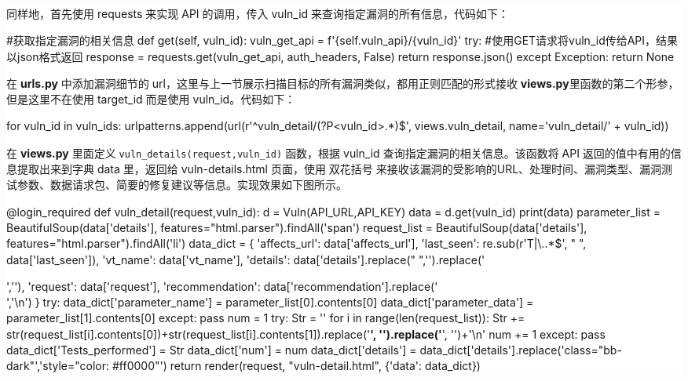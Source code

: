 同样地，首先使用 requests 来实现 API 的调用，传入 vuln\_id 来查询指定漏洞的所有信息，代码如下：

#获取指定漏洞的相关信息
def get(self, vuln\_id):
    vuln\_get\_api \= f'{self.vuln\_api}/{vuln\_id}'
    try:
		#使用GET请求将vuln\_id传给API，结果以json格式返回
        response \= requests.get(vuln\_get\_api, auth\_headers, False)
        return response.json()
    except Exception:
        return None

在 **urls.py** 中添加漏洞细节的 url，这里与上一节展示扫描目标的所有漏洞类似，都用正则匹配的形式接收 **views.py**里函数的第二个形参，但是这里不在使用 target\_id 而是使用 vuln\_id。代码如下：

for vuln\_id in vuln\_ids:
	urlpatterns.append(url(r'^vuln\_detail/(?P<vuln\_id>.\*)$', views.vuln\_detail, name\='vuln\_detail/' + vuln\_id))

在 **views.py** 里面定义 `vuln_details(request,vuln_id)` 函数，根据 vuln\_id 查询指定漏洞的相关信息。该函数将 API 返回的值中有用的信息提取出来到字典 data 里，返回给 vuln-details.html 页面，使用 双花括号 来接收该漏洞的受影响的URL、处理时间、漏洞类型、漏洞测试参数、数据请求包、简要的修复建议等信息。实现效果如下图所示。

@login\_required
def vuln\_detail(request,vuln\_id):
    d \= Vuln(API\_URL,API\_KEY)
    data \= d.get(vuln\_id)
    print(data)
    parameter\_list \= BeautifulSoup(data\['details'\], features\="html.parser").findAll('span')
    request\_list \= BeautifulSoup(data\['details'\], features\="html.parser").findAll('li')
    data\_dict \= {
        'affects\_url': data\['affects\_url'\],
        'last\_seen': re.sub(r'T|\\..\*$', " ", data\['last\_seen'\]),
        'vt\_name': data\['vt\_name'\],
        'details': data\['details'\].replace("  ",'').replace('</p>',''),
        'request': data\['request'\],
        'recommendation': data\['recommendation'\].replace('<br/>','\\n')
    }
    try:
        data\_dict\['parameter\_name'\] \= parameter\_list\[0\].contents\[0\]
        data\_dict\['parameter\_data'\] \= parameter\_list\[1\].contents\[0\]
    except:
        pass
    num \= 1
    try:
        Str \= ''
        for i in range(len(request\_list)):
            Str += str(request\_list\[i\].contents\[0\])+str(request\_list\[i\].contents\[1\]).replace('<strong>', '').replace('</strong>', '')+'\\n'
            num += 1
    except:
        pass
    data\_dict\['Tests\_performed'\] \= Str
    data\_dict\['num'\] \= num
    data\_dict\['details'\] \= data\_dict\['details'\].replace('class="bb-dark"','style="color: #ff0000"')
    return render(request, "vuln-detail.html", {'data': data\_dict})
